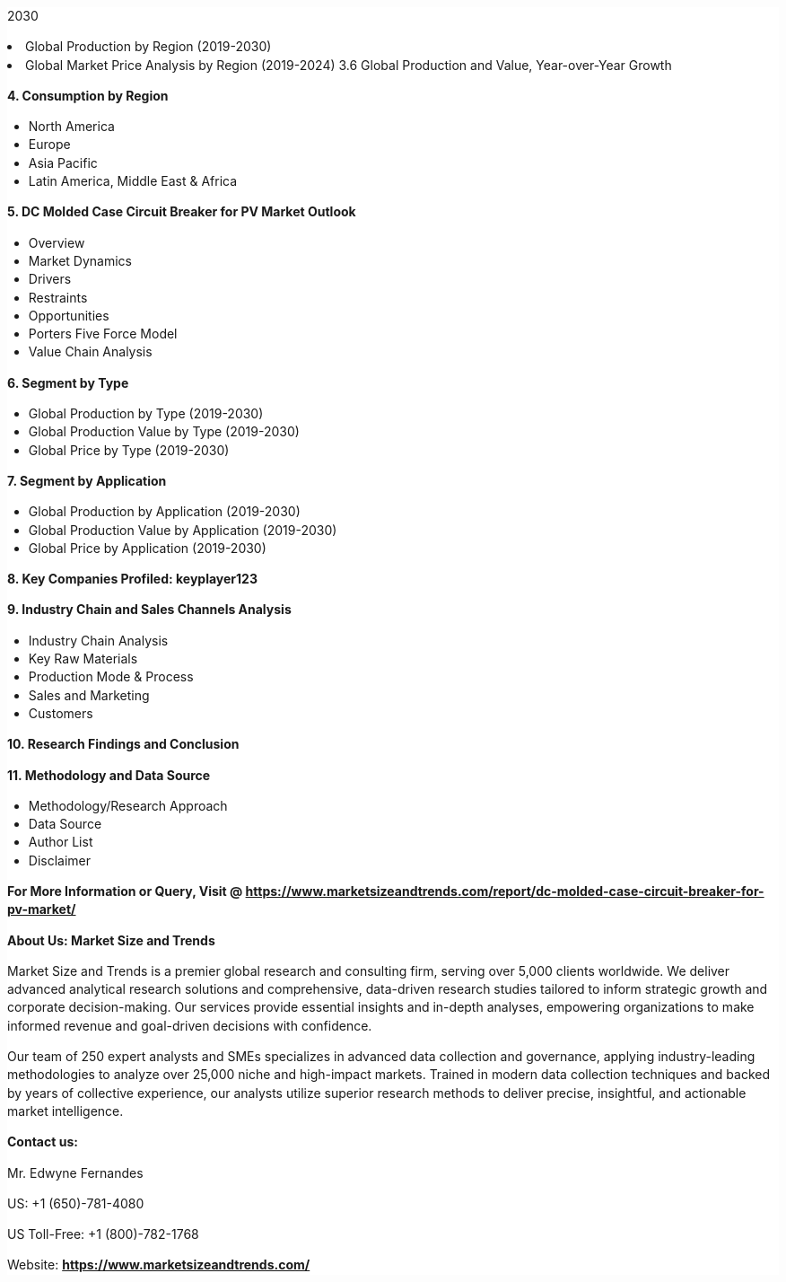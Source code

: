 2030</li><li>Global Production by Region (2019-2030)</li><li>Global Market Price Analysis by Region (2019-2024) 3.6 Global Production and Value, Year-over-Year Growth</li></ul><p><strong>4. Consumption by Region</strong></p><ul><li>North America</li><li>Europe</li><li>Asia Pacific</li><li>Latin America, Middle East &amp; Africa</li></ul><p><strong>5. DC Molded Case Circuit Breaker for PV Market Outlook</strong></p><ul><li>Overview</li><li>Market Dynamics</li><li>Drivers</li><li>Restraints</li><li>Opportunities</li><li>Porters Five Force Model</li><li>Value Chain Analysis&nbsp;</li></ul><p><strong>6. Segment by Type</strong></p><ul><li>Global Production by Type (2019-2030)</li><li>Global Production Value by Type (2019-2030)</li><li>Global Price by Type (2019-2030)</li></ul><p><strong>7. Segment by Application</strong></p><ul><li>Global Production by Application (2019-2030)</li><li>Global Production Value by Application (2019-2030)</li><li>Global Price by Application (2019-2030)</li></ul><p><strong>8. Key Companies Profiled: keyplayer123</strong></p><p><strong>9. Industry Chain and Sales Channels Analysis</strong></p><ul><li>Industry Chain Analysis</li><li>Key Raw Materials</li><li>Production Mode &amp; Process</li><li>Sales and Marketing</li><li>Customers</li></ul><p><strong>10. Research Findings and Conclusion</strong></p><p><strong>11. Methodology and Data Source</strong></p><ul><li>Methodology/Research Approach</li><li>Data Source</li><li>Author List</li><li>Disclaimer</li></ul></p><p><strong>For More Information or Query, Visit @ <a href="https://www.marketsizeandtrends.com/report/dc-molded-case-circuit-breaker-for-pv-market/">https://www.marketsizeandtrends.com/report/dc-molded-case-circuit-breaker-for-pv-market/</a></strong></p><p><strong>About Us: Market Size and Trends</strong></p><p>Market Size and Trends is a premier global research and consulting firm, serving over 5,000 clients worldwide. We deliver advanced analytical research solutions and comprehensive, data-driven research studies tailored to inform strategic growth and corporate decision-making. Our services provide essential insights and in-depth analyses, empowering organizations to make informed revenue and goal-driven decisions with confidence.</p><p>Our team of 250 expert analysts and SMEs specializes in advanced data collection and governance, applying industry-leading methodologies to analyze over 25,000 niche and high-impact markets. Trained in modern data collection techniques and backed by years of collective experience, our analysts utilize superior research methods to deliver precise, insightful, and actionable market intelligence.</p><p><strong>Contact us:</strong></p><p>Mr. Edwyne Fernandes</p><p>US: +1 (650)-781-4080</p><p>US Toll-Free: +1 (800)-782-1768</p><p>Website: <strong><a href="https://www.marketsizeandtrends.com/">https://www.marketsizeandtrends.com/</a></strong></p>
